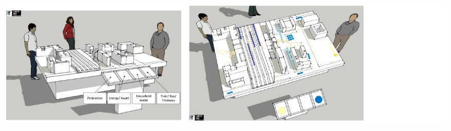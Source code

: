 <img src="PartDieuModel/TrdImage.png" alt="Home" width="350"/>
<img src="PartDieuModel/FrthImage.png" alt="Home" width="350"/>